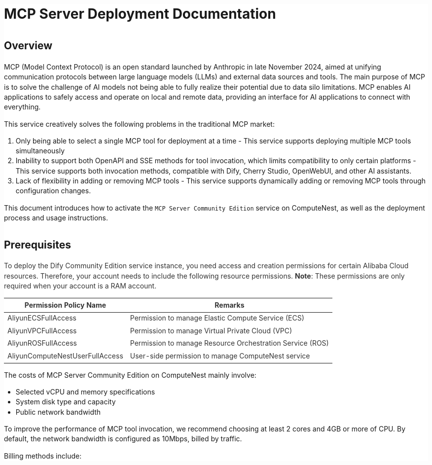 # MCP Server Deployment Documentation

## Overview

MCP (Model Context Protocol) is an open standard launched by Anthropic in late November 2024, aimed at unifying communication protocols between large language models (LLMs) and external data sources and tools. The main purpose of MCP is to solve the challenge of AI models not being able to fully realize their potential due to data silo limitations. MCP enables AI applications to safely access and operate on local and remote data, providing an interface for AI applications to connect with everything.

This service creatively solves the following problems in the traditional MCP market:
1. Only being able to select a single MCP tool for deployment at a time - This service supports deploying multiple MCP tools simultaneously
2. Inability to support both OpenAPI and SSE methods for tool invocation, which limits compatibility to only certain platforms - This service supports both invocation methods, compatible with Dify, Cherry Studio, OpenWebUI, and other AI assistants.
3. Lack of flexibility in adding or removing MCP tools - This service supports dynamically adding or removing MCP tools through configuration changes.

This document introduces how to activate the `MCP Server Community Edition` service on ComputeNest, as well as the deployment process and usage instructions.

## Prerequisites
<font style="color:rgb(51, 51, 51);">To deploy the Dify Community Edition service instance, you need access and creation permissions for certain Alibaba Cloud resources. Therefore, your account needs to include the following resource permissions.</font> **<font style="color:rgb(51, 51, 51);">Note</font>**<font style="color:rgb(51, 51, 51);">: These permissions are only required when your account is a RAM account.</font>

| <font style="color:rgb(51, 51, 51);">Permission Policy Name</font> | <font style="color:rgb(51, 51, 51);">Remarks</font> |
| --- | --- |
| <font style="color:rgb(51, 51, 51);">AliyunECSFullAccess</font> | <font style="color:rgb(51, 51, 51);">Permission to manage Elastic Compute Service (ECS)</font> |
| <font style="color:rgb(51, 51, 51);">AliyunVPCFullAccess</font> | <font style="color:rgb(51, 51, 51);">Permission to manage Virtual Private Cloud (VPC)</font> |
| <font style="color:rgb(51, 51, 51);">AliyunROSFullAccess</font> | <font style="color:rgb(51, 51, 51);">Permission to manage Resource Orchestration Service (ROS)</font> |
| <font style="color:rgb(51, 51, 51);">AliyunComputeNestUserFullAccess</font> | <font style="color:rgb(51, 51, 51);">User-side permission to manage ComputeNest service</font> |


The costs of MCP Server Community Edition on ComputeNest mainly involve:

- Selected vCPU and memory specifications
- System disk type and capacity
- Public network bandwidth

To improve the performance of MCP tool invocation, we recommend choosing at least 2 cores and 4GB or more of CPU.
By default, the network bandwidth is configured as 10Mbps, billed by traffic.

Billing methods include:
